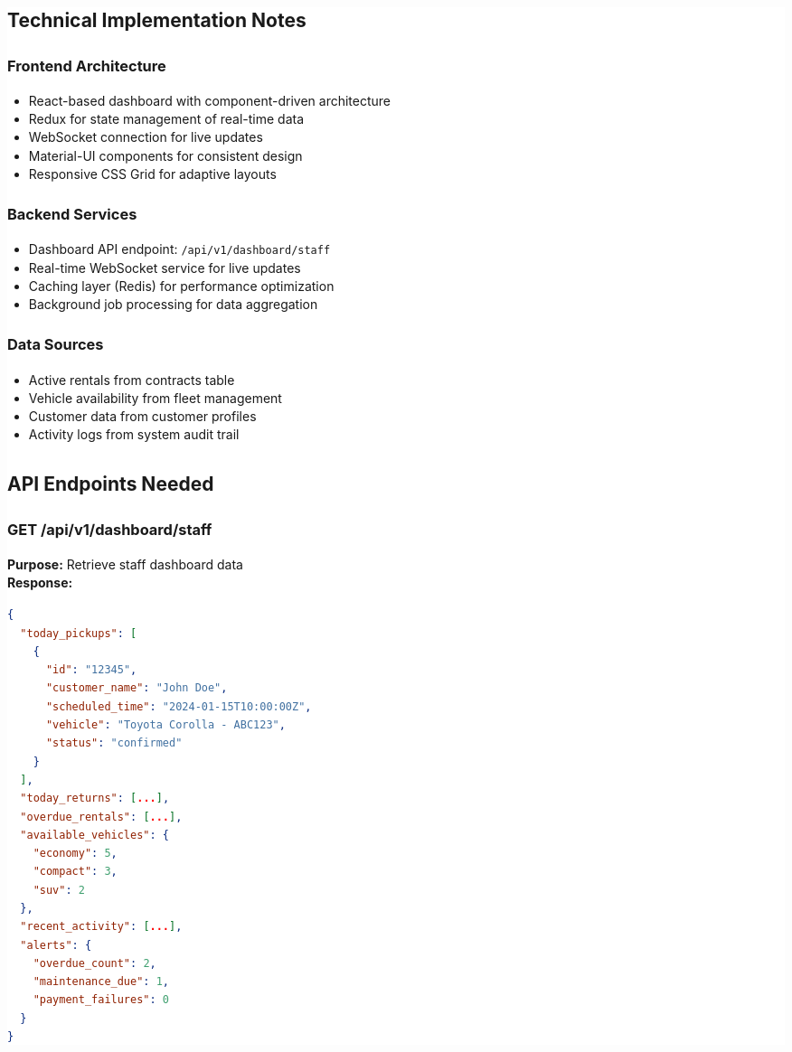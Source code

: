 ## Technical Implementation Notes

### Frontend Architecture

- React-based dashboard with component-driven architecture
- Redux for state management of real-time data
- WebSocket connection for live updates
- Material-UI components for consistent design
- Responsive CSS Grid for adaptive layouts

### Backend Services

- Dashboard API endpoint: `/api/v1/dashboard/staff`
- Real-time WebSocket service for live updates
- Caching layer (Redis) for performance optimization
- Background job processing for data aggregation

### Data Sources

- Active rentals from contracts table
- Vehicle availability from fleet management
- Customer data from customer profiles
- Activity logs from system audit trail

## API Endpoints Needed

### GET /api/v1/dashboard/staff

**Purpose:** Retrieve staff dashboard data  
**Response:**

```json
{
  "today_pickups": [
    {
      "id": "12345",
      "customer_name": "John Doe",
      "scheduled_time": "2024-01-15T10:00:00Z",
      "vehicle": "Toyota Corolla - ABC123",
      "status": "confirmed"
    }
  ],
  "today_returns": [...],
  "overdue_rentals": [...],
  "available_vehicles": {
    "economy": 5,
    "compact": 3,
    "suv": 2
  },
  "recent_activity": [...],
  "alerts": {
    "overdue_count": 2,
    "maintenance_due": 1,
    "payment_failures": 0
  }
}
```
